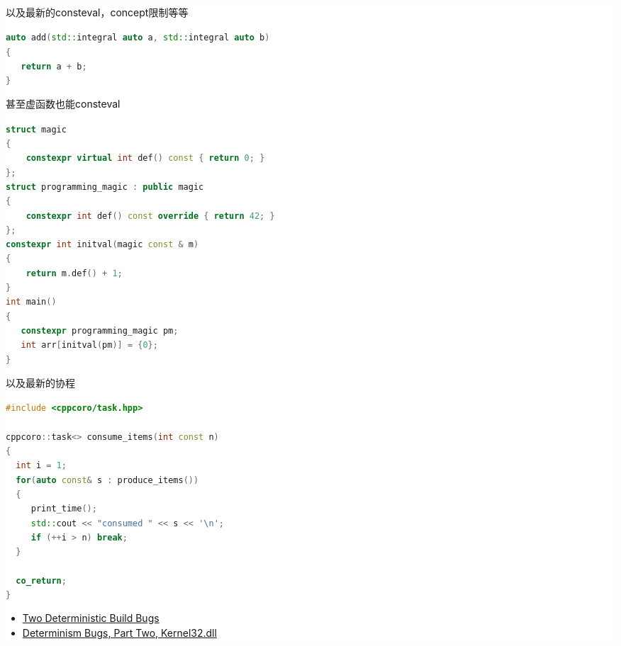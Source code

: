 

以及最新的consteval，concept限制等等

```c++
auto add(std::integral auto a, std::integral auto b)
{
   return a + b;
}
```

甚至虚函数也能consteval

```c++
struct magic
{
    constexpr virtual int def() const { return 0; }
};
struct programming_magic : public magic
{
    constexpr int def() const override { return 42; }
};
constexpr int initval(magic const & m)
{
    return m.def() + 1;
}
int main()
{
   constexpr programming_magic pm;
   int arr[initval(pm)] = {0};
}
```



以及最新的协程

```c++
#include <cppcoro/task.hpp>

cppcoro::task<> consume_items(int const n)
{
  int i = 1;
  for(auto const& s : produce_items())
  {
     print_time();
     std::cout << "consumed " << s << '\n';
     if (++i > n) break;
  }

  co_return;
}
```

- [Two Deterministic Build Bugs](https://randomascii.wordpress.com/2022/01/04/two-deterministic-build-bugs/)
- [Determinism Bugs, Part Two, Kernel32.dll](https://randomascii.wordpress.com/2022/01/06/determinism-bugs-part-two/)
